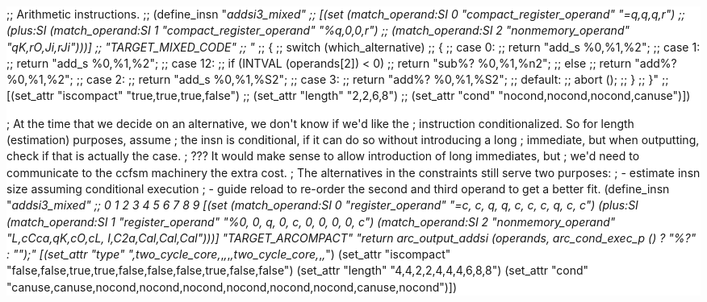 ;; Arithmetic instructions.
;; (define_insn "*addsi3_mixed"
;;   [(set (match_operand:SI 0 "compact_register_operand" "=q,q,q,r")
;; 	(plus:SI (match_operand:SI 1 "compact_register_operand" "%q,0,0,r")
;; 		 (match_operand:SI 2 "nonmemory_operand" "qK,rO,Ji,rJi")))]
;;   "TARGET_MIXED_CODE"
;;   "*
;;    {
;;      switch (which_alternative)
;;      {
;;        case 0:
;;          return \"add_s %0,%1,%2\";
;;        case 1:
;;          return \"add_s %0,%1,%2\";
;;        case 12:
;;          if (INTVAL (operands[2]) < 0)
;;             return \"sub%? %0,%1,%n2\"; 
;;          else
;;            return \"add%? %0,%1,%2\";
;;        case 2:
;;          return \"add_s %0,%1,%S2\";
;;        case 3:
;;          return \"add%? %0,%1,%S2\";
;;        default:
;;          abort ();
;;      }
;;    }"
;;   [(set_attr "iscompact" "true,true,true,false")
;;    (set_attr "length" "2,2,6,8")
;;    (set_attr "cond" "nocond,nocond,nocond,canuse")])

; At the time that we decide on an alternative, we don't know if we'd like the
; instruction conditionalized.  So for length (estimation) purposes, assume
; the insn is conditional, if it can do so without introducing a long
; immediate, but when outputting, check if that is actually the case.
; ??? It would make sense to allow introduction of long immediates, but
;     we'd need to communicate to the ccfsm machinery the extra cost.
; The alternatives in the constraints still serve two purposes:
; - estimate insn size assuming conditional execution
; - guide reload to re-order the second and third operand to get a better fit.
(define_insn "*addsi3_mixed"
  ;;                                                      0    1  2  3  4  5   6  7  8  9
  [(set (match_operand:SI 0 "register_operand"          "=c,   c, q, q, c, c,  c, q, c, c")
	(plus:SI (match_operand:SI 1 "register_operand" "%0,   0, q, 0, c, 0,  0, 0, 0, c")
		 (match_operand:SI 2 "nonmemory_operand" "L,cCca,qK,cO,cL, I,C2a,Cal,Cal,Cal")))]
  "TARGET_ARCOMPACT"
  "*return arc_output_addsi (operands, arc_cond_exec_p () ? \"%?\" : \"\");"
  [(set_attr "type" "*,two_cycle_core,*,*,*,*,two_cycle_core,*,*,*")
   (set_attr "iscompact" "false,false,true,true,false,false,false,true,false,false")
   (set_attr "length" "4,4,2,2,4,4,4,6,8,8")
   (set_attr "cond" "canuse,canuse,nocond,nocond,nocond,nocond,nocond,nocond,canuse,nocond")])
